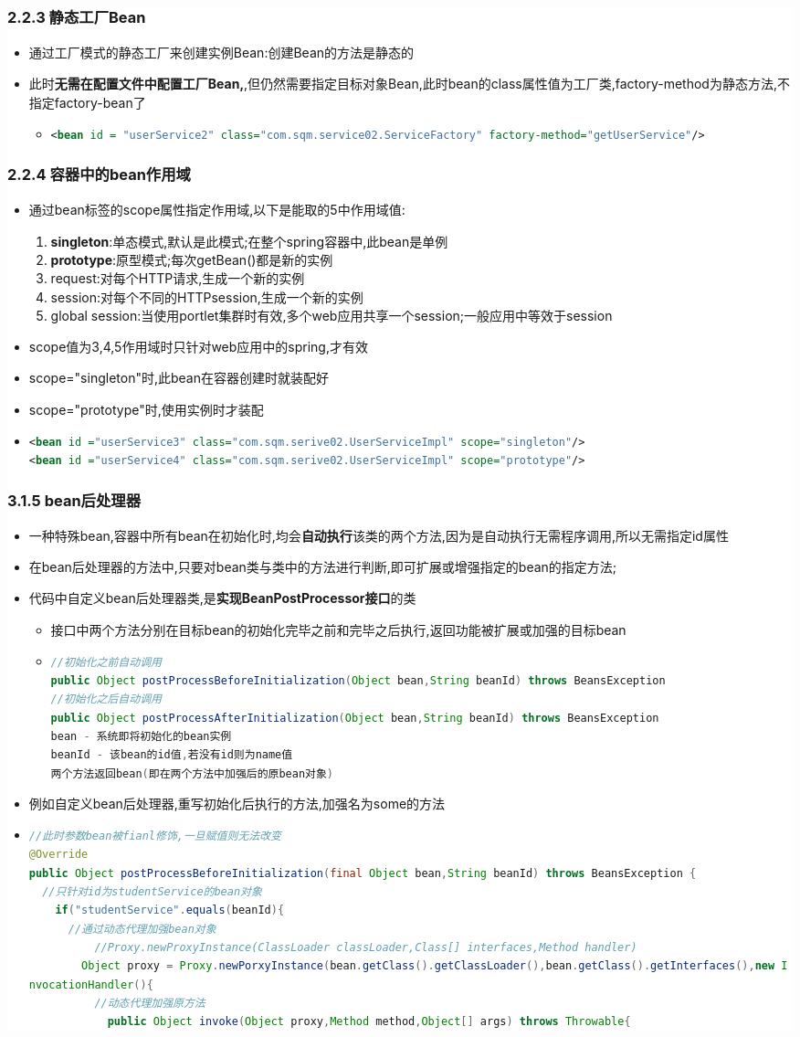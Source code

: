 ### 2.2.3 静态工厂Bean

- 通过工厂模式的静态工厂来创建实例Bean:创建Bean的方法是静态的

- 此时**无需在配置文件中配置工厂Bean,**,但仍然需要指定目标对象Bean,此时bean的class属性值为工厂类,factory-method为静态方法,不指定factory-bean了

  - ```xml
    <bean id = "userService2" class="com.sqm.service02.ServiceFactory" factory-method="getUserService"/>
    ```

### 2.2.4 容器中的bean作用域

- 通过bean标签的scope属性指定作用域,以下是能取的5中作用域值:

  1. **singleton**:单态模式,默认是此模式;在整个spring容器中,此bean是单例
  2. **prototype**:原型模式;每次getBean()都是新的实例
  3. request:对每个HTTP请求,生成一个新的实例
  4. session:对每个不同的HTTPsession,生成一个新的实例
  5. global session:当使用portlet集群时有效,多个web应用共享一个session;一般应用中等效于session

- scope值为3,4,5作用域时只针对web应用中的spring,才有效

- scope="singleton"时,此bean在容器创建时就装配好

- scope="prototype"时,使用实例时才装配

- ```xml
  <bean id ="userService3" class="com.sqm.serive02.UserServiceImpl" scope="singleton"/>
  <bean id ="userService4" class="com.sqm.serive02.UserServiceImpl" scope="prototype"/>
  ```

### 3.1.5 bean后处理器

- 一种特殊bean,容器中所有bean在初始化时,均会**自动执行**该类的两个方法,因为是自动执行无需程序调用,所以无需指定id属性

- 在bean后处理器的方法中,只要对bean类与类中的方法进行判断,即可扩展或增强指定的bean的指定方法;

- 代码中自定义bean后处理器类,是**实现BeanPostProcessor接口**的类

  - 接口中两个方法分别在目标bean的初始化完毕之前和完毕之后执行,返回功能被扩展或加强的目标bean

  - ```java
    //初始化之前自动调用
    public Object postProcessBeforeInitialization(Object bean,String beanId) throws BeansException
    //初始化之后自动调用
    public Object postProcessAfterInitialization(Object bean,String beanId) throws BeansException
    bean - 系统即将初始化的bean实例
    beanId - 该bean的id值,若没有id则为name值
    两个方法返回bean(即在两个方法中加强后的原bean对象)
    ```

- 例如自定义bean后处理器,重写初始化后执行的方法,加强名为some的方法

- ```java
  //此时参数bean被fianl修饰,一旦赋值则无法改变
  @Override
  public Object postProcessBeforeInitialization(final Object bean,String beanId) throws BeansException {
  	//只针对id为studentService的bean对象
      if("studentService".equals(beanId){
  		//通过动态代理加强bean对象
        	//Proxy.newProxyInstance(ClassLoader classLoader,Class[] interfaces,Method handler)
          Object proxy = Proxy.newPorxyInstance(bean.getClass().getClassLoader(),bean.getClass().getInterfaces(),new InvocationHandler(){
  			//动态代理加强原方法
              public Object invoke(Object proxy,Method method,Object[] args) throws Throwable{
  ```